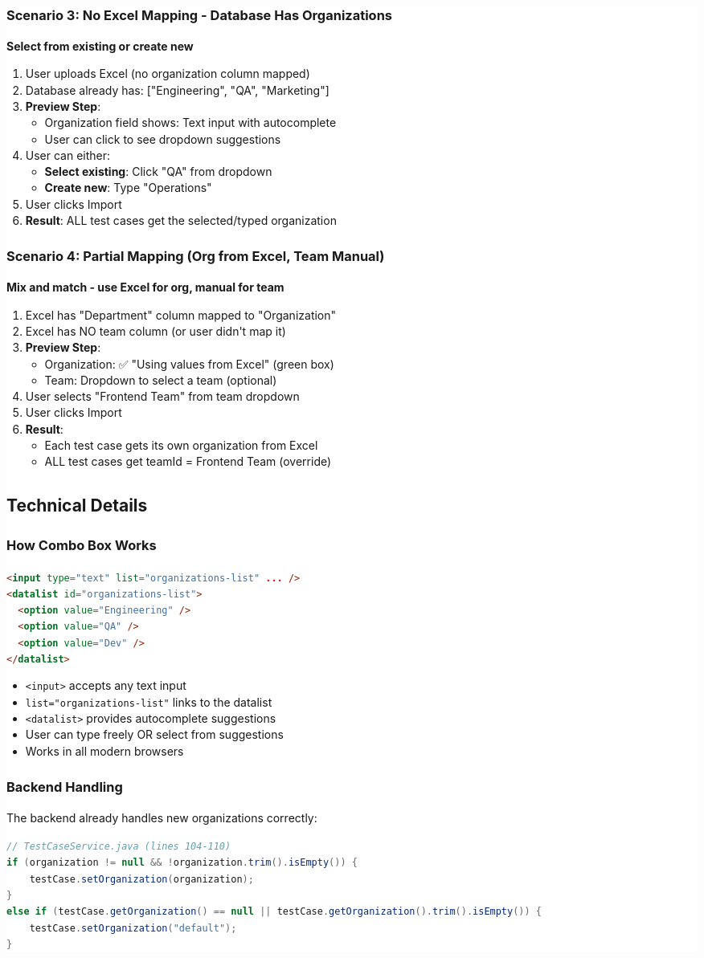 ### Scenario 3: No Excel Mapping - Database Has Organizations
**Select from existing or create new**

1. User uploads Excel (no organization column mapped)
2. Database already has: ["Engineering", "QA", "Marketing"]
3. **Preview Step**: 
   - Organization field shows: Text input with autocomplete
   - User can click to see dropdown suggestions
4. User can either:
   - **Select existing**: Click "QA" from dropdown
   - **Create new**: Type "Operations"
5. User clicks Import
6. **Result**: ALL test cases get the selected/typed organization

### Scenario 4: Partial Mapping (Org from Excel, Team Manual)
**Mix and match - use Excel for org, manual for team**

1. Excel has "Department" column mapped to "Organization"
2. Excel has NO team column (or user didn't map it)
3. **Preview Step**:
   - Organization: ✅ "Using values from Excel" (green box)
   - Team: Dropdown to select a team (optional)
4. User selects "Frontend Team" from team dropdown
5. User clicks Import
6. **Result**: 
   - Each test case gets its own organization from Excel
   - ALL test cases get teamId = Frontend Team (override)

## Technical Details

### How Combo Box Works
```html
<input type="text" list="organizations-list" ... />
<datalist id="organizations-list">
  <option value="Engineering" />
  <option value="QA" />
  <option value="Dev" />
</datalist>
```

- `<input>` accepts any text input
- `list="organizations-list"` links to the datalist
- `<datalist>` provides autocomplete suggestions
- User can type freely OR select from suggestions
- Works in all modern browsers

### Backend Handling
The backend already handles new organizations correctly:
```java
// TestCaseService.java (lines 104-110)
if (organization != null && !organization.trim().isEmpty()) {
    testCase.setOrganization(organization);
}
else if (testCase.getOrganization() == null || testCase.getOrganization().trim().isEmpty()) {
    testCase.setOrganization("default");
}
```
